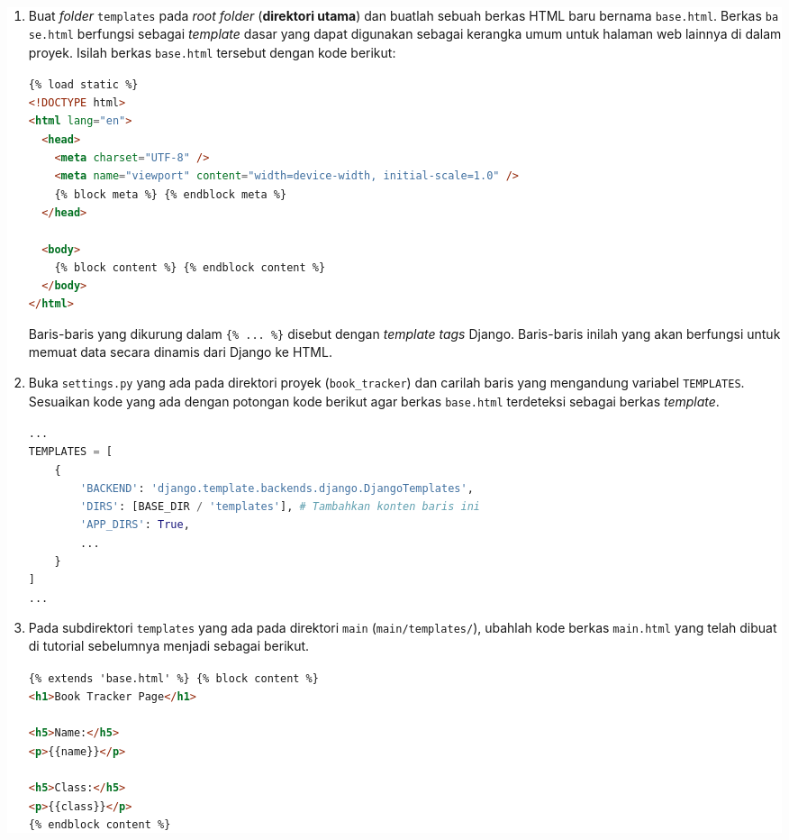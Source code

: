 1. Buat _folder_ `templates` pada _root folder_ (**direktori utama**) dan buatlah sebuah berkas HTML baru bernama `base.html`. Berkas `base.html` berfungsi sebagai _template_ dasar yang dapat digunakan sebagai kerangka umum untuk halaman web lainnya di dalam proyek. Isilah berkas `base.html` tersebut dengan kode berikut:

   ```html
   {% load static %}
   <!DOCTYPE html>
   <html lang="en">
     <head>
       <meta charset="UTF-8" />
       <meta name="viewport" content="width=device-width, initial-scale=1.0" />
       {% block meta %} {% endblock meta %}
     </head>

     <body>
       {% block content %} {% endblock content %}
     </body>
   </html>
   ```

   Baris-baris yang dikurung dalam `{% ... %}` disebut dengan _template tags_ Django. Baris-baris inilah yang akan berfungsi untuk memuat data secara dinamis dari Django ke HTML.

2. Buka `settings.py` yang ada pada direktori proyek (`book_tracker`) dan carilah baris yang mengandung variabel `TEMPLATES`. Sesuaikan kode yang ada dengan potongan kode berikut agar berkas `base.html` terdeteksi sebagai berkas _template_.

   ```python
   ...
   TEMPLATES = [
       {
           'BACKEND': 'django.template.backends.django.DjangoTemplates',
           'DIRS': [BASE_DIR / 'templates'], # Tambahkan konten baris ini
           'APP_DIRS': True,
           ...
       }
   ]
   ...
   ```

3. Pada subdirektori `templates` yang ada pada direktori `main` (`main/templates/`), ubahlah kode berkas `main.html` yang telah dibuat di tutorial sebelumnya menjadi sebagai berikut.

   ```html
   {% extends 'base.html' %} {% block content %}
   <h1>Book Tracker Page</h1>

   <h5>Name:</h5>
   <p>{{name}}</p>

   <h5>Class:</h5>
   <p>{{class}}</p>
   {% endblock content %}
   ```
